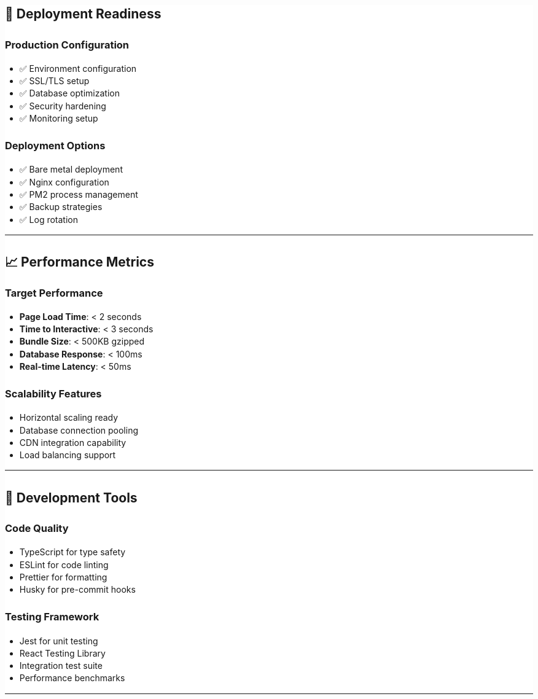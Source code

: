 
## 🚀 **Deployment Readiness**

### **Production Configuration**
- ✅ Environment configuration
- ✅ SSL/TLS setup
- ✅ Database optimization
- ✅ Security hardening
- ✅ Monitoring setup

### **Deployment Options**
- ✅ Bare metal deployment
- ✅ Nginx configuration
- ✅ PM2 process management
- ✅ Backup strategies
- ✅ Log rotation

---

## 📈 **Performance Metrics**

### **Target Performance**
- **Page Load Time**: < 2 seconds
- **Time to Interactive**: < 3 seconds
- **Bundle Size**: < 500KB gzipped
- **Database Response**: < 100ms
- **Real-time Latency**: < 50ms

### **Scalability Features**
- Horizontal scaling ready
- Database connection pooling
- CDN integration capability
- Load balancing support

---

## 🔧 **Development Tools**

### **Code Quality**
- TypeScript for type safety
- ESLint for code linting
- Prettier for formatting
- Husky for pre-commit hooks

### **Testing Framework**
- Jest for unit testing
- React Testing Library
- Integration test suite
- Performance benchmarks

---